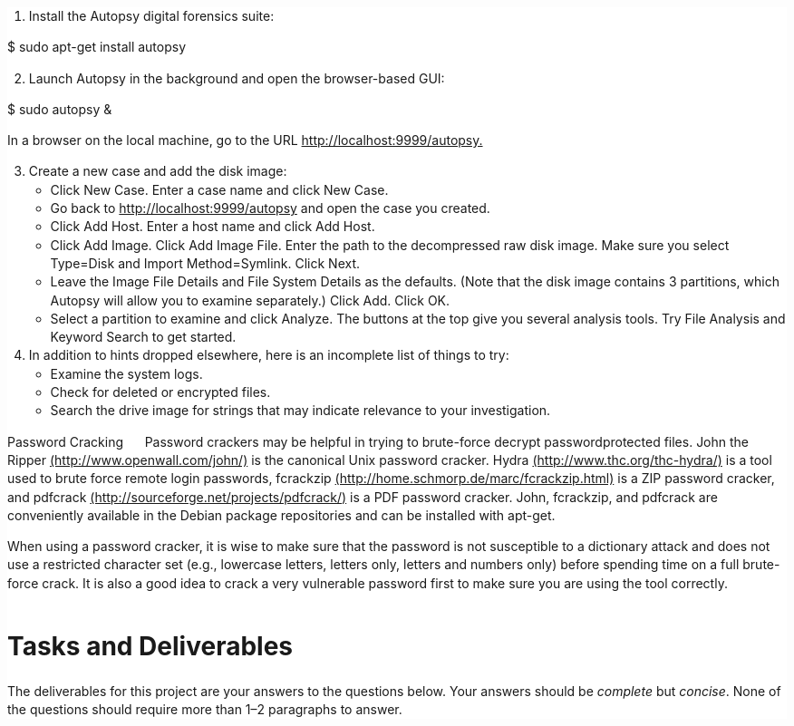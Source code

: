 <ol>
<li>Install the Autopsy digital forensics suite:</li>
</ol>
$ sudo apt-get install autopsy

<ol start="2">
<li>Launch Autopsy in the background and open the browser-based GUI:</li>
</ol>
$ sudo autopsy &amp;

In a browser on the local machine, go to the URL <a href="http://localhost:9999/autopsy">http://localhost:9999/autopsy.</a>

<ol start="3">
<li>Create a new case and add the disk image:
<ul>
<li>Click New Case. Enter a case name and click New Case.</li>
<li>Go back to <a href="http://localhost:9999/autopsy">http://localhost:9999/autopsy</a> and open the case you created.</li>
<li>Click Add Host. Enter a host name and click Add Host.</li>
<li>Click Add Image. Click Add Image File. Enter the path to the decompressed raw disk image. Make sure you select Type=Disk and Import Method=Symlink. Click Next.</li>
<li>Leave the Image File Details and File System Details as the defaults. (Note that the disk image contains 3 partitions, which Autopsy will allow you to examine separately.) Click Add. Click OK.</li>
<li>Select a partition to examine and click Analyze. The buttons at the top give you several analysis tools. Try File Analysis and Keyword Search to get started.</li>
</ul>
</li>
<li>In addition to hints dropped elsewhere, here is an incomplete list of things to try:
<ul>
<li>Examine the system logs.</li>
<li>Check for deleted or encrypted files.</li>
<li>Search the drive image for strings that may indicate relevance to your investigation.</li>
</ul>
</li>
</ol>
Password Cracking&nbsp;&nbsp;&nbsp;&nbsp;&nbsp; Password crackers may be helpful in trying to brute-force decrypt passwordprotected files. John the Ripper <a href="http://www.openwall.com/john/">(http://www.openwall.com/john/)</a> is the canonical Unix password cracker. Hydra <a href="http://www.thc.org/thc-hydra/">(http://www.thc.org/thc-hydra/)</a> is a tool used to brute force remote login passwords, fcrackzip <a href="http://home.schmorp.de/marc/fcrackzip.html">(http://home.schmorp.de/marc/fcrackzip.html)</a> is a ZIP password cracker, and pdfcrack <a href="http://sourceforge.net/projects/pdfcrack/">(http://sourceforge.net/projects/pdfcrack/)</a> is a PDF password cracker. John, fcrackzip, and pdfcrack are conveniently available in the Debian package repositories and can be installed with apt-get.

When using a password cracker, it is wise to make sure that the password is not susceptible to a dictionary attack and does not use a restricted character set (e.g., lowercase letters, letters only, letters and numbers only) before spending time on a full brute-force crack. It is also a good idea to crack a very vulnerable password first to make sure you are using the tool correctly.

<h1>Tasks and Deliverables</h1>
The deliverables for this project are your answers to the questions below. Your answers should be <em>complete </em>but <em>concise</em>. None of the questions should require more than 1–2 paragraphs to answer.
